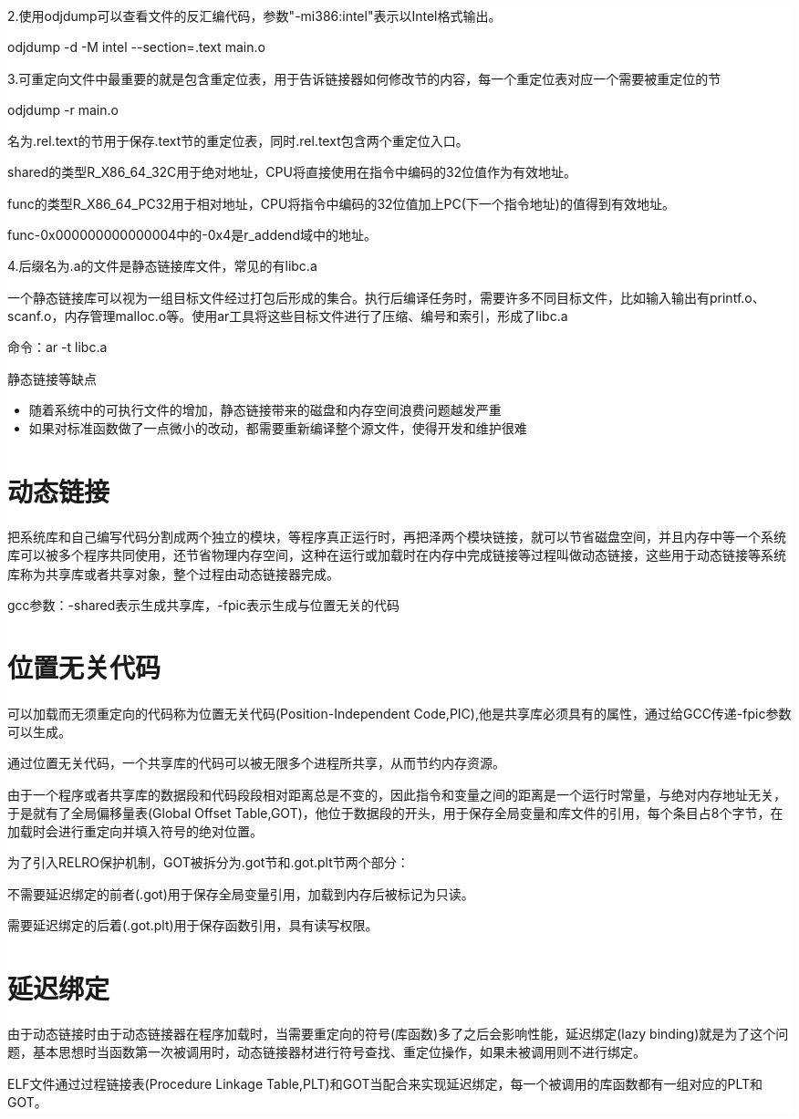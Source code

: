2.使用odjdump可以查看文件的反汇编代码，参数"-mi386:intel"表示以Intel格式输出。

odjdump -d -M intel --section=.text main.o

3.可重定向文件中最重要的就是包含重定位表，用于告诉链接器如何修改节的内容，每一个重定位表对应一个需要被重定位的节

odjdump -r main.o

名为.rel.text的节用于保存.text节的重定位表，同时.rel.text包含两个重定位入口。

shared的类型R_X86_64_32C用于绝对地址，CPU将直接使用在指令中编码的32位值作为有效地址。

func的类型R_X86_64_PC32用于相对地址，CPU将指令中编码的32位值加上PC(下一个指令地址)的值得到有效地址。

func-0x000000000000004中的-0x4是r_addend域中的地址。

4.后缀名为.a的文件是静态链接库文件，常见的有libc.a

一个静态链接库可以视为一组目标文件经过打包后形成的集合。执行后编译任务时，需要许多不同目标文件，比如输入输出有printf.o、scanf.o，内存管理malloc.o等。使用ar工具将这些目标文件进行了压缩、编号和索引，形成了libc.a

命令：ar -t libc.a

静态链接等缺点

- 随着系统中的可执行文件的增加，静态链接带来的磁盘和内存空间浪费问题越发严重
- 如果对标准函数做了一点微小的改动，都需要重新编译整个源文件，使得开发和维护很难

# 动态链接
把系统库和自己编写代码分割成两个独立的模块，等程序真正运行时，再把泽两个模块链接，就可以节省磁盘空间，并且内存中等一个系统库可以被多个程序共同使用，还节省物理内存空间，这种在运行或加载时在内存中完成链接等过程叫做动态链接，这些用于动态链接等系统库称为共享库或者共享对象，整个过程由动态链接器完成。

gcc参数：-shared表示生成共享库，-fpic表示生成与位置无关的代码

# 位置无关代码
可以加载而无须重定向的代码称为位置无关代码(Position-Independent Code,PIC),他是共享库必须具有的属性，通过给GCC传递-fpic参数可以生成。

通过位置无关代码，一个共享库的代码可以被无限多个进程所共享，从而节约内存资源。

由于一个程序或者共享库的数据段和代码段段相对距离总是不变的，因此指令和变量之间的距离是一个运行时常量，与绝对内存地址无关，于是就有了全局偏移量表(Global Offset Table,GOT)，他位于数据段的开头，用于保存全局变量和库文件的引用，每个条目占8个字节，在加载时会进行重定向并填入符号的绝对位置。

为了引入RELRO保护机制，GOT被拆分为.got节和.got.plt节两个部分：

不需要延迟绑定的前者(.got)用于保存全局变量引用，加载到内存后被标记为只读。

需要延迟绑定的后着(.got.plt)用于保存函数引用，具有读写权限。

# 延迟绑定
由于动态链接时由于动态链接器在程序加载时，当需要重定向的符号(库函数)多了之后会影响性能，延迟绑定(lazy binding)就是为了这个问题，基本思想时当函数第一次被调用时，动态链接器材进行符号查找、重定位操作，如果未被调用则不进行绑定。

ELF文件通过过程链接表(Procedure Linkage Table,PLT)和GOT当配合来实现延迟绑定，每一个被调用的库函数都有一组对应的PLT和GOT。
